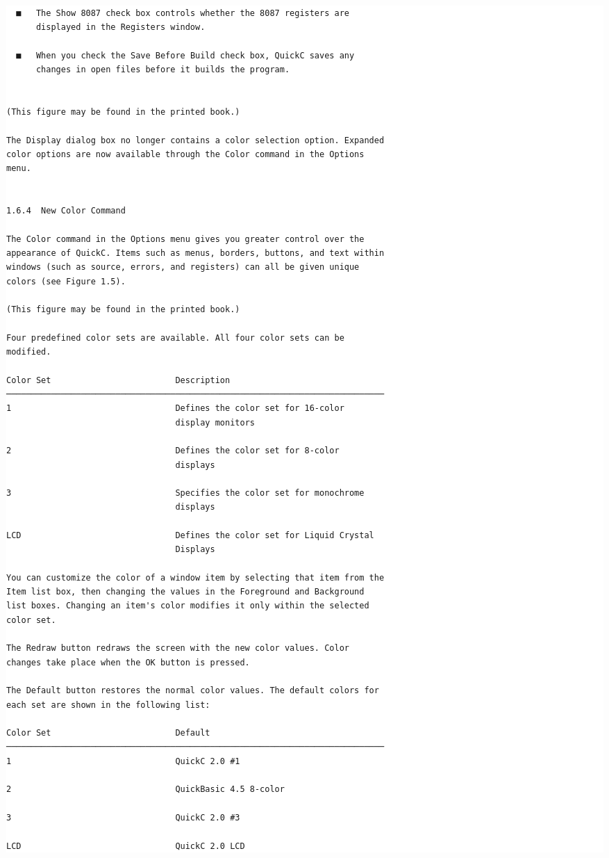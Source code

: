 	  ■   The Show 8087 check box controls whether the 8087 registers are
	      displayed in the Registers window.
	
	  ■   When you check the Save Before Build check box, QuickC saves any
	      changes in open files before it builds the program.
	
	
	(This figure may be found in the printed book.)
	
	The Display dialog box no longer contains a color selection option. Expanded
	color options are now available through the Color command in the Options
	menu.
	
	
	1.6.4  New Color Command
	
	The Color command in the Options menu gives you greater control over the
	appearance of QuickC. Items such as menus, borders, buttons, and text within
	windows (such as source, errors, and registers) can all be given unique
	colors (see Figure 1.5).
	
	(This figure may be found in the printed book.)
	
	Four predefined color sets are available. All four color sets can be
	modified.
	
	Color Set                         Description
	────────────────────────────────────────────────────────────────────────────
	1                                 Defines the color set for 16-color
	                                  display monitors
	
	2                                 Defines the color set for 8-color
	                                  displays
	
	3                                 Specifies the color set for monochrome
	                                  displays
	
	LCD                               Defines the color set for Liquid Crystal
	                                  Displays
	
	You can customize the color of a window item by selecting that item from the
	Item list box, then changing the values in the Foreground and Background
	list boxes. Changing an item's color modifies it only within the selected
	color set.
	
	The Redraw button redraws the screen with the new color values. Color
	changes take place when the OK button is pressed.
	
	The Default button restores the normal color values. The default colors for
	each set are shown in the following list:
	
	Color Set                         Default
	────────────────────────────────────────────────────────────────────────────
	1                                 QuickC 2.0 #1
	
	2                                 QuickBasic 4.5 8-color
	
	3                                 QuickC 2.0 #3
	
	LCD                               QuickC 2.0 LCD
	